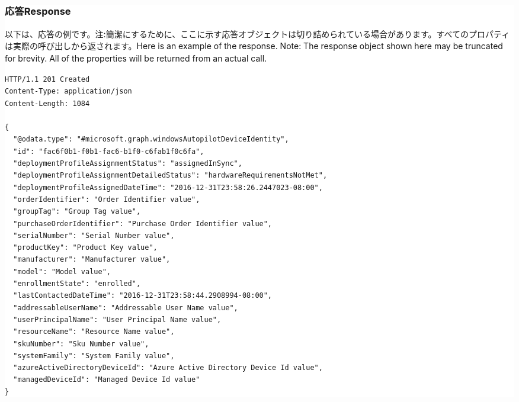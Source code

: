 ### <a name="response"></a><span data-ttu-id="6b174-200">応答</span><span class="sxs-lookup"><span data-stu-id="6b174-200">Response</span></span>
<span data-ttu-id="6b174-p105">以下は、応答の例です。注:簡潔にするために、ここに示す応答オブジェクトは切り詰められている場合があります。すべてのプロパティは実際の呼び出しから返されます。</span><span class="sxs-lookup"><span data-stu-id="6b174-p105">Here is an example of the response. Note: The response object shown here may be truncated for brevity. All of the properties will be returned from an actual call.</span></span>
``` http
HTTP/1.1 201 Created
Content-Type: application/json
Content-Length: 1084

{
  "@odata.type": "#microsoft.graph.windowsAutopilotDeviceIdentity",
  "id": "fac6f0b1-f0b1-fac6-b1f0-c6fab1f0c6fa",
  "deploymentProfileAssignmentStatus": "assignedInSync",
  "deploymentProfileAssignmentDetailedStatus": "hardwareRequirementsNotMet",
  "deploymentProfileAssignedDateTime": "2016-12-31T23:58:26.2447023-08:00",
  "orderIdentifier": "Order Identifier value",
  "groupTag": "Group Tag value",
  "purchaseOrderIdentifier": "Purchase Order Identifier value",
  "serialNumber": "Serial Number value",
  "productKey": "Product Key value",
  "manufacturer": "Manufacturer value",
  "model": "Model value",
  "enrollmentState": "enrolled",
  "lastContactedDateTime": "2016-12-31T23:58:44.2908994-08:00",
  "addressableUserName": "Addressable User Name value",
  "userPrincipalName": "User Principal Name value",
  "resourceName": "Resource Name value",
  "skuNumber": "Sku Number value",
  "systemFamily": "System Family value",
  "azureActiveDirectoryDeviceId": "Azure Active Directory Device Id value",
  "managedDeviceId": "Managed Device Id value"
}
```





